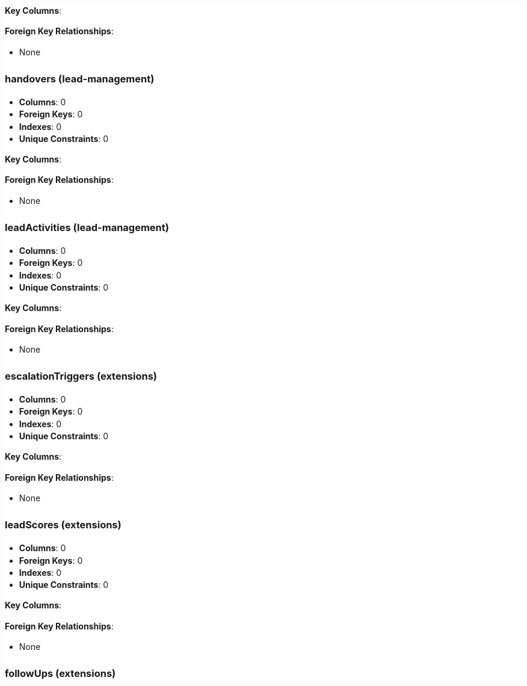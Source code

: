 **Key Columns**:

**Foreign Key Relationships**:

- None

### handovers (lead-management)

- **Columns**: 0
- **Foreign Keys**: 0
- **Indexes**: 0
- **Unique Constraints**: 0

**Key Columns**:

**Foreign Key Relationships**:

- None

### leadActivities (lead-management)

- **Columns**: 0
- **Foreign Keys**: 0
- **Indexes**: 0
- **Unique Constraints**: 0

**Key Columns**:

**Foreign Key Relationships**:

- None

### escalationTriggers (extensions)

- **Columns**: 0
- **Foreign Keys**: 0
- **Indexes**: 0
- **Unique Constraints**: 0

**Key Columns**:

**Foreign Key Relationships**:

- None

### leadScores (extensions)

- **Columns**: 0
- **Foreign Keys**: 0
- **Indexes**: 0
- **Unique Constraints**: 0

**Key Columns**:

**Foreign Key Relationships**:

- None

### followUps (extensions)
